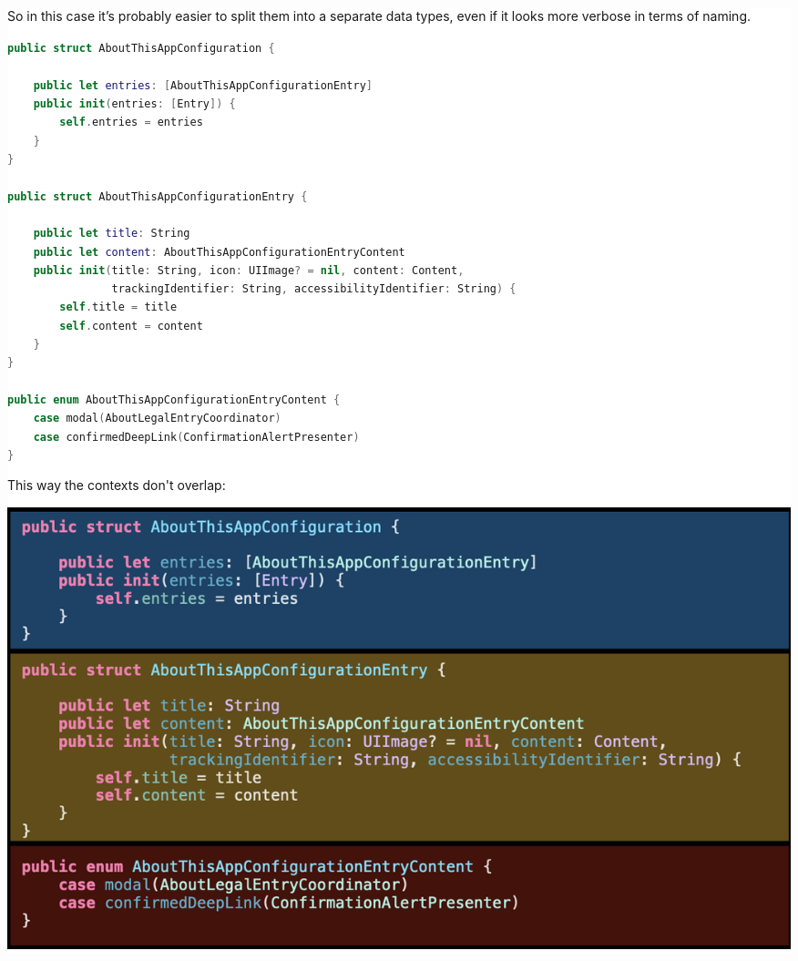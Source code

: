  So in this case it’s probably easier to split them into a separate data types, even if it looks more verbose in terms of naming.

```swift
public struct AboutThisAppConfiguration {
        
    public let entries: [AboutThisAppConfigurationEntry]
    public init(entries: [Entry]) {
        self.entries = entries
    }
}

public struct AboutThisAppConfigurationEntry {
            
    public let title: String
    public let content: AboutThisAppConfigurationEntryContent
    public init(title: String, icon: UIImage? = nil, content: Content,
                trackingIdentifier: String, accessibilityIdentifier: String) {
        self.title = title
        self.content = content
    }
}

public enum AboutThisAppConfigurationEntryContent {
    case modal(AboutLegalEntryCoordinator)
    case confirmedDeepLink(ConfirmationAlertPresenter)
}
```

This way the contexts don't overlap:

![](/images-posts/2025-04-14-complexity-1-decisions-in-code/context-overlap-fixed.png)
